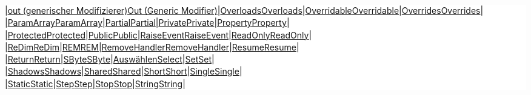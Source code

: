 |[<span data-ttu-id="102e2-219">out (generischer Modifizierer)</span><span class="sxs-lookup"><span data-stu-id="102e2-219">Out (Generic Modifier)</span></span>](../../../visual-basic/language-reference/modifiers/out-generic-modifier.md)|[<span data-ttu-id="102e2-220">Overloads</span><span class="sxs-lookup"><span data-stu-id="102e2-220">Overloads</span></span>](../../../visual-basic/language-reference/modifiers/overloads.md)|[<span data-ttu-id="102e2-221">Overridable</span><span class="sxs-lookup"><span data-stu-id="102e2-221">Overridable</span></span>](../../../visual-basic/language-reference/modifiers/overridable.md)|[<span data-ttu-id="102e2-222">Overrides</span><span class="sxs-lookup"><span data-stu-id="102e2-222">Overrides</span></span>](../../../visual-basic/language-reference/modifiers/overrides.md)|  
|[<span data-ttu-id="102e2-223">ParamArray</span><span class="sxs-lookup"><span data-stu-id="102e2-223">ParamArray</span></span>](../../../visual-basic/language-reference/modifiers/paramarray.md)|[<span data-ttu-id="102e2-224">Partial</span><span class="sxs-lookup"><span data-stu-id="102e2-224">Partial</span></span>](../../../visual-basic/language-reference/modifiers/partial.md)|[<span data-ttu-id="102e2-225">Private</span><span class="sxs-lookup"><span data-stu-id="102e2-225">Private</span></span>](../../../visual-basic/language-reference/modifiers/private.md)|[<span data-ttu-id="102e2-226">Property</span><span class="sxs-lookup"><span data-stu-id="102e2-226">Property</span></span>](../../../visual-basic/language-reference/statements/property-statement.md)|  
|[<span data-ttu-id="102e2-227">Protected</span><span class="sxs-lookup"><span data-stu-id="102e2-227">Protected</span></span>](../../../visual-basic/language-reference/modifiers/protected.md)|[<span data-ttu-id="102e2-228">Public</span><span class="sxs-lookup"><span data-stu-id="102e2-228">Public</span></span>](../../../visual-basic/language-reference/modifiers/public.md)|[<span data-ttu-id="102e2-229">RaiseEvent</span><span class="sxs-lookup"><span data-stu-id="102e2-229">RaiseEvent</span></span>](../../../visual-basic/language-reference/statements/raiseevent-statement.md)|[<span data-ttu-id="102e2-230">ReadOnly</span><span class="sxs-lookup"><span data-stu-id="102e2-230">ReadOnly</span></span>](../../../visual-basic/language-reference/modifiers/readonly.md)|  
|[<span data-ttu-id="102e2-231">ReDim</span><span class="sxs-lookup"><span data-stu-id="102e2-231">ReDim</span></span>](../../../visual-basic/language-reference/statements/redim-statement.md)|[<span data-ttu-id="102e2-232">REM</span><span class="sxs-lookup"><span data-stu-id="102e2-232">REM</span></span>](../../../visual-basic/language-reference/statements/rem-statement.md)|[<span data-ttu-id="102e2-233">RemoveHandler</span><span class="sxs-lookup"><span data-stu-id="102e2-233">RemoveHandler</span></span>](../../../visual-basic/language-reference/statements/removehandler-statement.md)|[<span data-ttu-id="102e2-234">Resume</span><span class="sxs-lookup"><span data-stu-id="102e2-234">Resume</span></span>](../../../visual-basic/language-reference/statements/resume-statement.md)|  
|[<span data-ttu-id="102e2-235">Return</span><span class="sxs-lookup"><span data-stu-id="102e2-235">Return</span></span>](../../../visual-basic/language-reference/statements/return-statement.md)|[<span data-ttu-id="102e2-236">SByte</span><span class="sxs-lookup"><span data-stu-id="102e2-236">SByte</span></span>](../../../visual-basic/language-reference/data-types/sbyte-data-type.md)|[<span data-ttu-id="102e2-237">Auswählen</span><span class="sxs-lookup"><span data-stu-id="102e2-237">Select</span></span>](../../../visual-basic/language-reference/statements/select-case-statement.md)|[<span data-ttu-id="102e2-238">Set</span><span class="sxs-lookup"><span data-stu-id="102e2-238">Set</span></span>](../../../visual-basic/language-reference/statements/set-statement.md)|  
|[<span data-ttu-id="102e2-239">Shadows</span><span class="sxs-lookup"><span data-stu-id="102e2-239">Shadows</span></span>](../../../visual-basic/language-reference/modifiers/shadows.md)|[<span data-ttu-id="102e2-240">Shared</span><span class="sxs-lookup"><span data-stu-id="102e2-240">Shared</span></span>](../../../visual-basic/language-reference/modifiers/shared.md)|[<span data-ttu-id="102e2-241">Short</span><span class="sxs-lookup"><span data-stu-id="102e2-241">Short</span></span>](../../../visual-basic/language-reference/data-types/short-data-type.md)|[<span data-ttu-id="102e2-242">Single</span><span class="sxs-lookup"><span data-stu-id="102e2-242">Single</span></span>](../../../visual-basic/language-reference/data-types/single-data-type.md)|  
|[<span data-ttu-id="102e2-243">Static</span><span class="sxs-lookup"><span data-stu-id="102e2-243">Static</span></span>](../../../visual-basic/language-reference/modifiers/static.md)|[<span data-ttu-id="102e2-244">Step</span><span class="sxs-lookup"><span data-stu-id="102e2-244">Step</span></span>](../../../visual-basic/language-reference/statements/for-next-statement.md)|[<span data-ttu-id="102e2-245">Stop</span><span class="sxs-lookup"><span data-stu-id="102e2-245">Stop</span></span>](../../../visual-basic/language-reference/statements/stop-statement.md)|[<span data-ttu-id="102e2-246">String</span><span class="sxs-lookup"><span data-stu-id="102e2-246">String</span></span>](../../../visual-basic/language-reference/data-types/string-data-type.md)|  